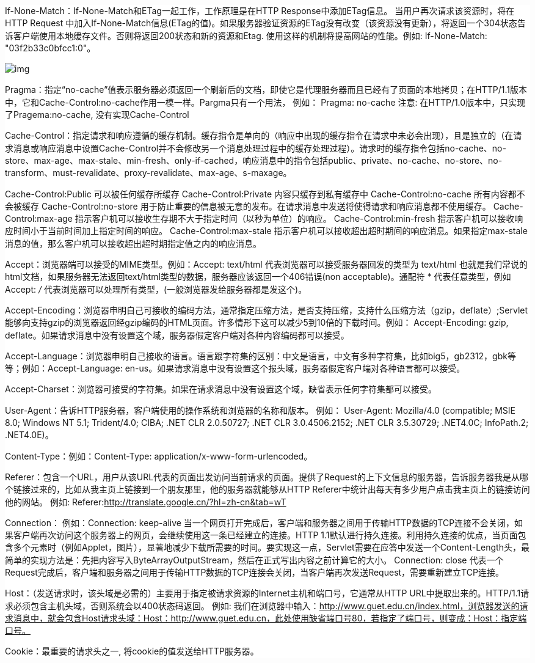If-None-Match：If-None-Match和ETag一起工作，工作原理是在HTTP Response中添加ETag信息。 当用户再次请求该资源时，将在HTTP Request 中加入If-None-Match信息(ETag的值)。如果服务器验证资源的ETag没有改变（该资源没有更新），将返回一个304状态告诉客户端使用本地缓存文件。否则将返回200状态和新的资源和Etag.  使用这样的机制将提高网站的性能。例如: If-None-Match: "03f2b33c0bfcc1:0"。

![img](https://images0.cnblogs.com/i/116165/201407/121800390202646.png)

Pragma：指定“no-cache”值表示服务器必须返回一个刷新后的文档，即使它是代理服务器而且已经有了页面的本地拷贝；在HTTP/1.1版本中，它和Cache-Control:no-cache作用一模一样。Pargma只有一个用法， 例如： Pragma: no-cache
注意: 在HTTP/1.0版本中，只实现了Pragema:no-cache, 没有实现Cache-Control

Cache-Control：指定请求和响应遵循的缓存机制。缓存指令是单向的（响应中出现的缓存指令在请求中未必会出现），且是独立的（在请求消息或响应消息中设置Cache-Control并不会修改另一个消息处理过程中的缓存处理过程）。请求时的缓存指令包括no-cache、no-store、max-age、max-stale、min-fresh、only-if-cached，响应消息中的指令包括public、private、no-cache、no-store、no-transform、must-revalidate、proxy-revalidate、max-age、s-maxage。

Cache-Control:Public 可以被任何缓存所缓存
Cache-Control:Private 内容只缓存到私有缓存中
Cache-Control:no-cache 所有内容都不会被缓存
Cache-Control:no-store 用于防止重要的信息被无意的发布。在请求消息中发送将使得请求和响应消息都不使用缓存。
Cache-Control:max-age 指示客户机可以接收生存期不大于指定时间（以秒为单位）的响应。
Cache-Control:min-fresh 指示客户机可以接收响应时间小于当前时间加上指定时间的响应。
Cache-Control:max-stale 指示客户机可以接收超出超时期间的响应消息。如果指定max-stale消息的值，那么客户机可以接收超出超时期指定值之内的响应消息。

Accept：浏览器端可以接受的MIME类型。例如：Accept: text/html 代表浏览器可以接受服务器回发的类型为 text/html 也就是我们常说的html文档，如果服务器无法返回text/html类型的数据，服务器应该返回一个406错误(non acceptable)。通配符 * 代表任意类型，例如 Accept: */* 代表浏览器可以处理所有类型，(一般浏览器发给服务器都是发这个)。

Accept-Encoding：浏览器申明自己可接收的编码方法，通常指定压缩方法，是否支持压缩，支持什么压缩方法（gzip，deflate）;Servlet能够向支持gzip的浏览器返回经gzip编码的HTML页面。许多情形下这可以减少5到10倍的下载时间。例如： Accept-Encoding: gzip, deflate。如果请求消息中没有设置这个域，服务器假定客户端对各种内容编码都可以接受。

Accept-Language：浏览器申明自己接收的语言。语言跟字符集的区别：中文是语言，中文有多种字符集，比如big5，gb2312，gbk等等；例如：Accept-Language: en-us。如果请求消息中没有设置这个报头域，服务器假定客户端对各种语言都可以接受。

Accept-Charset：浏览器可接受的字符集。如果在请求消息中没有设置这个域，缺省表示任何字符集都可以接受。

User-Agent：告诉HTTP服务器，客户端使用的操作系统和浏览器的名称和版本。
例如： User-Agent: Mozilla/4.0 (compatible; MSIE 8.0; Windows NT 5.1; Trident/4.0; CIBA; .NET CLR 2.0.50727; .NET CLR 3.0.4506.2152; .NET CLR 3.5.30729; .NET4.0C; InfoPath.2; .NET4.0E)。

Content-Type：例如：Content-Type: application/x-www-form-urlencoded。

Referer：包含一个URL，用户从该URL代表的页面出发访问当前请求的页面。提供了Request的上下文信息的服务器，告诉服务器我是从哪个链接过来的，比如从我主页上链接到一个朋友那里，他的服务器就能够从HTTP Referer中统计出每天有多少用户点击我主页上的链接访问他的网站。
例如: Referer:http://translate.google.cn/?hl=zh-cn&tab=wT

Connection：
例如：Connection: keep-alive 当一个网页打开完成后，客户端和服务器之间用于传输HTTP数据的TCP连接不会关闭，如果客户端再次访问这个服务器上的网页，会继续使用这一条已经建立的连接。HTTP 1.1默认进行持久连接。利用持久连接的优点，当页面包含多个元素时（例如Applet，图片），显著地减少下载所需要的时间。要实现这一点，Servlet需要在应答中发送一个Content-Length头，最简单的实现方法是：先把内容写入ByteArrayOutputStream，然后在正式写出内容之前计算它的大小。
Connection: close 代表一个Request完成后，客户端和服务器之间用于传输HTTP数据的TCP连接会关闭，当客户端再次发送Request，需要重新建立TCP连接。

Host：（发送请求时，该头域是必需的）主要用于指定被请求资源的Internet主机和端口号，它通常从HTTP URL中提取出来的。HTTP/1.1请求必须包含主机头域，否则系统会以400状态码返回。
例如: 我们在浏览器中输入：http://www.guet.edu.cn/index.html，浏览器发送的请求消息中，就会包含Host请求头域：Host：http://www.guet.edu.cn，此处使用缺省端口号80，若指定了端口号，则变成：Host：指定端口号。

Cookie：最重要的请求头之一, 将cookie的值发送给HTTP服务器。
